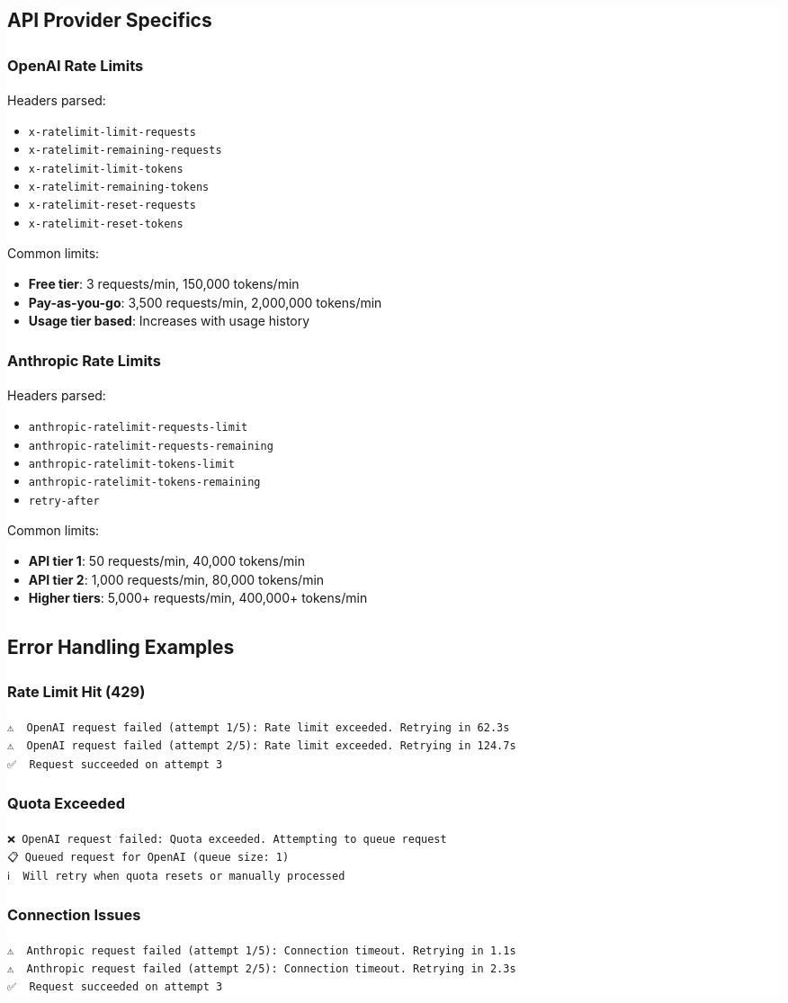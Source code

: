 ## API Provider Specifics

### **OpenAI Rate Limits**

Headers parsed:
- `x-ratelimit-limit-requests`
- `x-ratelimit-remaining-requests`
- `x-ratelimit-limit-tokens`
- `x-ratelimit-remaining-tokens`
- `x-ratelimit-reset-requests`
- `x-ratelimit-reset-tokens`

Common limits:
- **Free tier**: 3 requests/min, 150,000 tokens/min
- **Pay-as-you-go**: 3,500 requests/min, 2,000,000 tokens/min
- **Usage tier based**: Increases with usage history

### **Anthropic Rate Limits**

Headers parsed:
- `anthropic-ratelimit-requests-limit`
- `anthropic-ratelimit-requests-remaining` 
- `anthropic-ratelimit-tokens-limit`
- `anthropic-ratelimit-tokens-remaining`
- `retry-after`

Common limits:
- **API tier 1**: 50 requests/min, 40,000 tokens/min
- **API tier 2**: 1,000 requests/min, 80,000 tokens/min
- **Higher tiers**: 5,000+ requests/min, 400,000+ tokens/min

## Error Handling Examples

### **Rate Limit Hit (429)**

```
⚠️  OpenAI request failed (attempt 1/5): Rate limit exceeded. Retrying in 62.3s
⚠️  OpenAI request failed (attempt 2/5): Rate limit exceeded. Retrying in 124.7s
✅  Request succeeded on attempt 3
```

### **Quota Exceeded**

```
❌ OpenAI request failed: Quota exceeded. Attempting to queue request
📋 Queued request for OpenAI (queue size: 1)
ℹ️  Will retry when quota resets or manually processed
```

### **Connection Issues**

```
⚠️  Anthropic request failed (attempt 1/5): Connection timeout. Retrying in 1.1s
⚠️  Anthropic request failed (attempt 2/5): Connection timeout. Retrying in 2.3s
✅  Request succeeded on attempt 3
```
